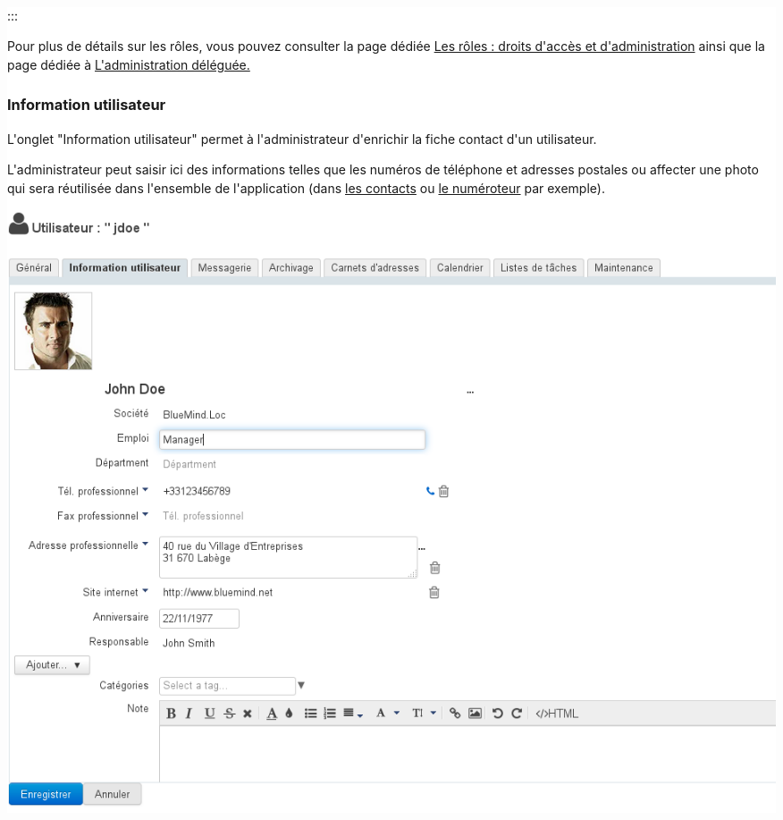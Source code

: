 :::

Pour plus de détails sur les rôles, vous pouvez consulter la page dédiée [Les rôles : droits d'accès et d'administration](/Guide_de_l_administrateur/Gestion_des_entités/Utilisateurs/Les_rôles_droits_d_accès_et_d_administration/) ainsi que la page dédiée à [L'administration déléguée.](/Guide_de_l_administrateur/Gestion_des_entités/Utilisateurs/L_administration_déléguée/)

### Information utilisateur

L'onglet "Information utilisateur" permet à l'administrateur d'enrichir la fiche contact d'un utilisateur.

L'administrateur peut saisir ici des informations telles que les numéros de téléphone et adresses postales ou affecter une photo qui sera réutilisée dans l'ensemble de l'application (dans [les contacts](/Guide_de_l_utilisateur/Les_contacts/) ou [le numéroteur](/Guide_de_l_utilisateur/La_téléphonie/) par exemple).

![](../../../attachments/57771429/62558973.png)
